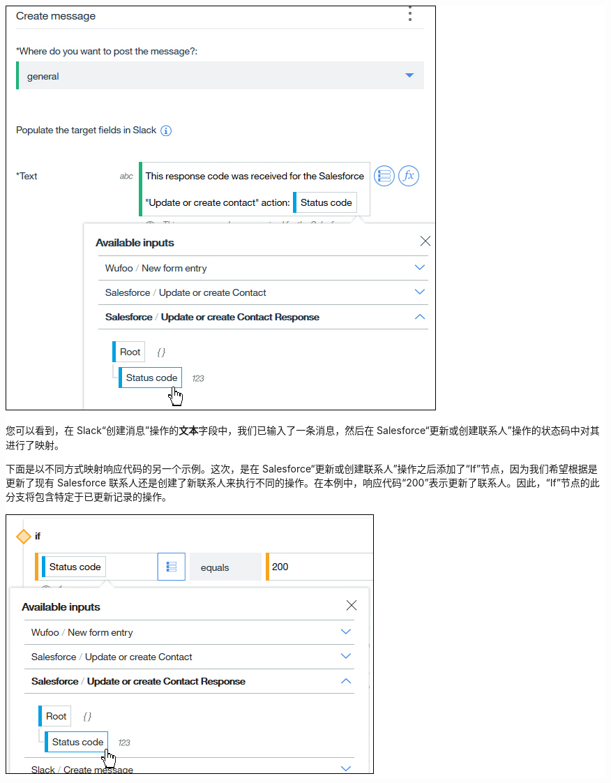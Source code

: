 ![对应到某个响应代码的 Slack“创建消息”操作的屏幕快照](images/SlackSC.jpg)

您可以看到，在 Slack“创建消息”操作的**文本**字段中，我们已输入了一条消息，然后在 Salesforce“更新或创建联系人”操作的状态码中对其进行了映射。

下面是以不同方式映射响应代码的另一个示例。这次，是在 Salesforce“更新或创建联系人”操作之后添加了“If”节点，因为我们希望根据是更新了现有 Salesforce 联系人还是创建了新联系人来执行不同的操作。在本例中，响应代码“200”表示更新了联系人。因此，“If”节点的此分支将包含特定于已更新记录的操作。

![显示 If 节点中使用的响应代码的屏幕快照](images/IfSC.jpg)
